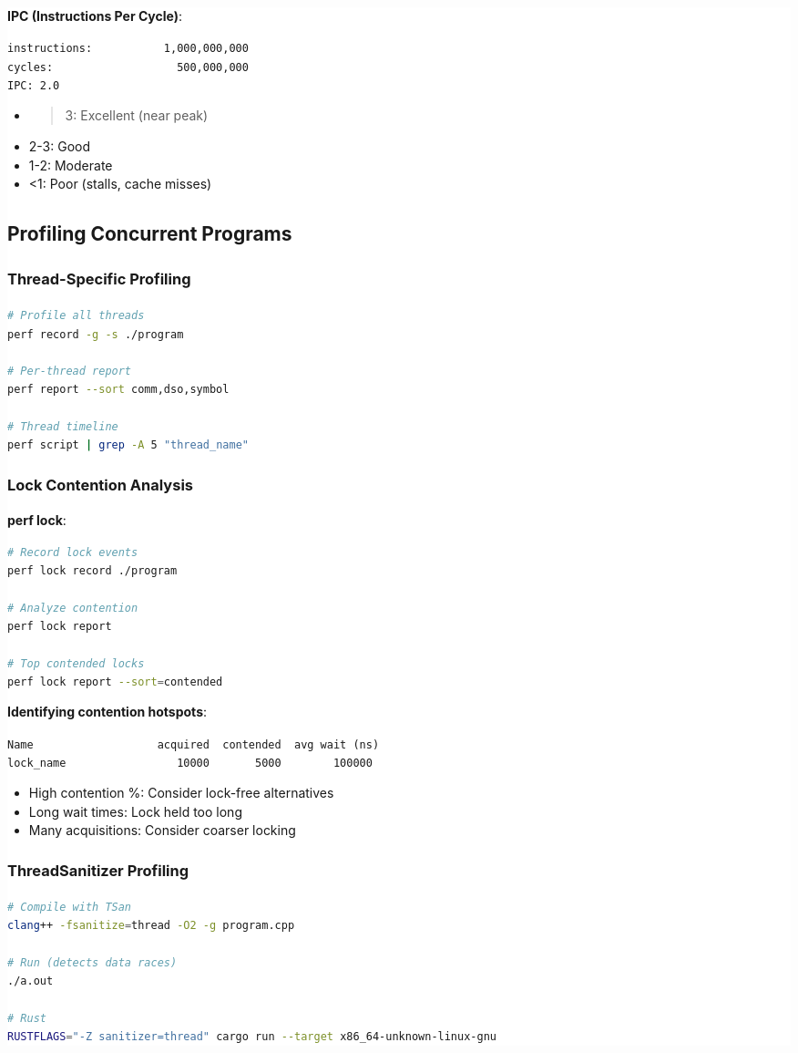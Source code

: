 **IPC (Instructions Per Cycle)**:
```
instructions:           1,000,000,000
cycles:                   500,000,000
IPC: 2.0
```
- >3: Excellent (near peak)
- 2-3: Good
- 1-2: Moderate
- <1: Poor (stalls, cache misses)

## Profiling Concurrent Programs

### Thread-Specific Profiling

```bash
# Profile all threads
perf record -g -s ./program

# Per-thread report
perf report --sort comm,dso,symbol

# Thread timeline
perf script | grep -A 5 "thread_name"
```

### Lock Contention Analysis

**perf lock**:
```bash
# Record lock events
perf lock record ./program

# Analyze contention
perf lock report

# Top contended locks
perf lock report --sort=contended
```

**Identifying contention hotspots**:
```
Name                   acquired  contended  avg wait (ns)
lock_name                 10000       5000        100000
```
- High contention %: Consider lock-free alternatives
- Long wait times: Lock held too long
- Many acquisitions: Consider coarser locking

### ThreadSanitizer Profiling

```bash
# Compile with TSan
clang++ -fsanitize=thread -O2 -g program.cpp

# Run (detects data races)
./a.out

# Rust
RUSTFLAGS="-Z sanitizer=thread" cargo run --target x86_64-unknown-linux-gnu
```
